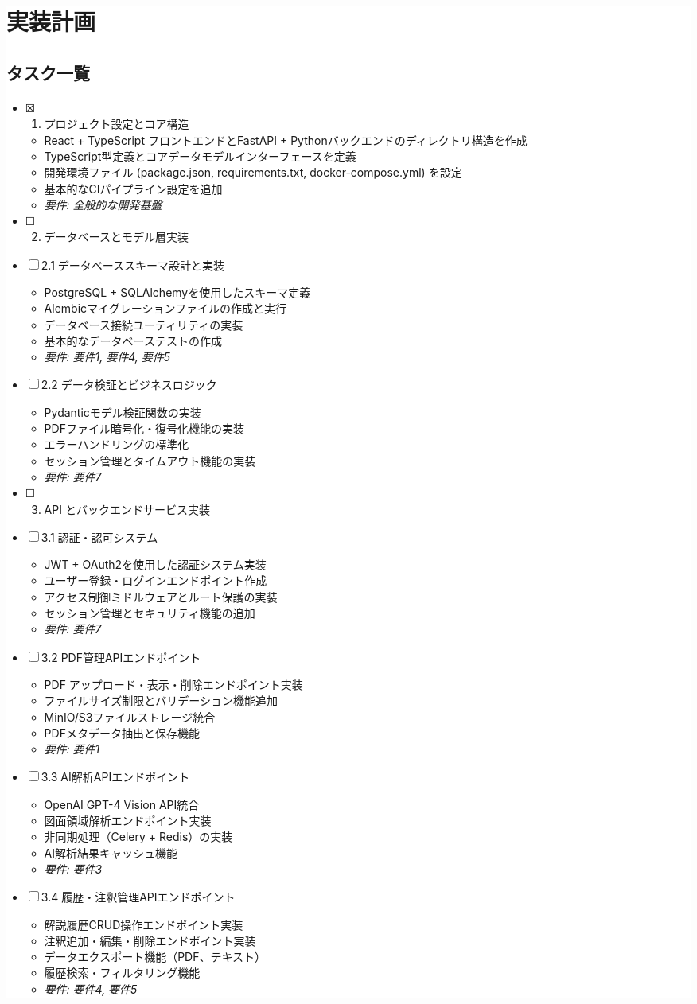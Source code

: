 # 実装計画

## タスク一覧

- [x] 1. プロジェクト設定とコア構造
  - React + TypeScript フロントエンドとFastAPI + Pythonバックエンドのディレクトリ構造を作成
  - TypeScript型定義とコアデータモデルインターフェースを定義
  - 開発環境ファイル (package.json, requirements.txt, docker-compose.yml) を設定
  - 基本的なCIパイプライン設定を追加
  - _要件: 全般的な開発基盤_

- [ ] 2. データベースとモデル層実装

- [ ] 2.1 データベーススキーマ設計と実装
  - PostgreSQL + SQLAlchemyを使用したスキーマ定義
  - Alembicマイグレーションファイルの作成と実行
  - データベース接続ユーティリティの実装
  - 基本的なデータベーステストの作成
  - _要件: 要件1, 要件4, 要件5_

- [ ] 2.2 データ検証とビジネスロジック
  - Pydanticモデル検証関数の実装
  - PDFファイル暗号化・復号化機能の実装
  - エラーハンドリングの標準化
  - セッション管理とタイムアウト機能の実装
  - _要件: 要件7_

- [ ] 3. API とバックエンドサービス実装

- [ ] 3.1 認証・認可システム
  - JWT + OAuth2を使用した認証システム実装
  - ユーザー登録・ログインエンドポイント作成
  - アクセス制御ミドルウェアとルート保護の実装
  - セッション管理とセキュリティ機能の追加
  - _要件: 要件7_

- [ ] 3.2 PDF管理APIエンドポイント
  - PDF アップロード・表示・削除エンドポイント実装
  - ファイルサイズ制限とバリデーション機能追加
  - MinIO/S3ファイルストレージ統合
  - PDFメタデータ抽出と保存機能
  - _要件: 要件1_

- [ ] 3.3 AI解析APIエンドポイント
  - OpenAI GPT-4 Vision API統合
  - 図面領域解析エンドポイント実装
  - 非同期処理（Celery + Redis）の実装
  - AI解析結果キャッシュ機能
  - _要件: 要件3_

- [ ] 3.4 履歴・注釈管理APIエンドポイント
  - 解説履歴CRUD操作エンドポイント実装
  - 注釈追加・編集・削除エンドポイント実装
  - データエクスポート機能（PDF、テキスト）
  - 履歴検索・フィルタリング機能
  - _要件: 要件4, 要件5_
